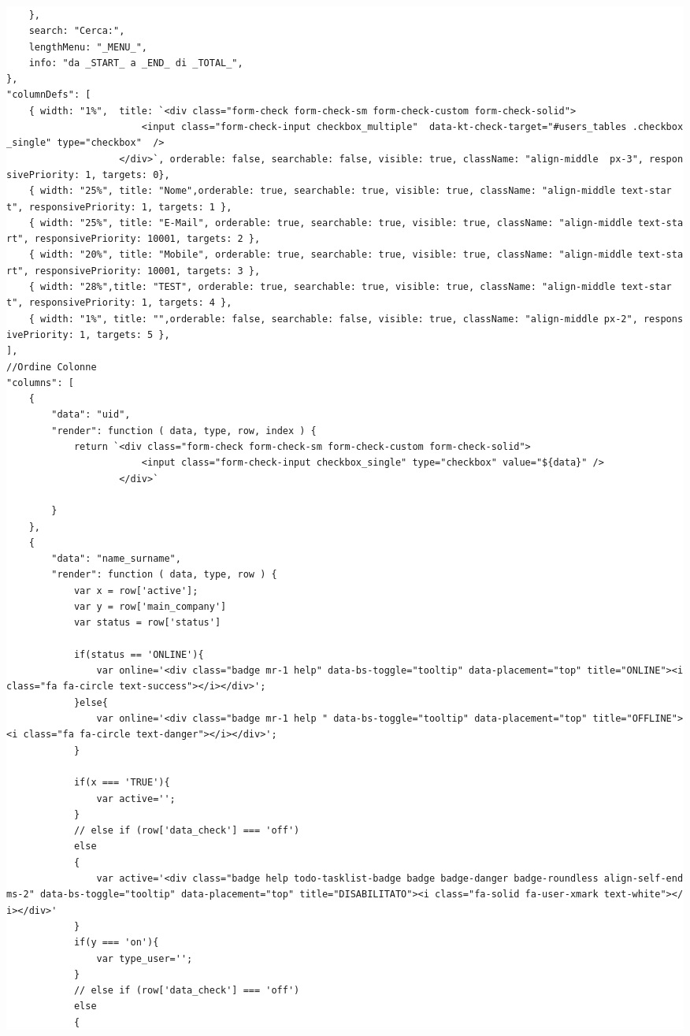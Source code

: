             
        },
        search: "Cerca:",           
        lengthMenu: "_MENU_",  
        info: "da _START_ a _END_ di _TOTAL_", 
    },
    "columnDefs": [
        { width: "1%",  title: `<div class="form-check form-check-sm form-check-custom form-check-solid">
                            <input class="form-check-input checkbox_multiple"  data-kt-check-target="#users_tables .checkbox_single" type="checkbox"  />
                        </div>`, orderable: false, searchable: false, visible: true, className: "align-middle  px-3", responsivePriority: 1, targets: 0},
        { width: "25%", title: "Nome",orderable: true, searchable: true, visible: true, className: "align-middle text-start", responsivePriority: 1, targets: 1 },
        { width: "25%", title: "E-Mail", orderable: true, searchable: true, visible: true, className: "align-middle text-start", responsivePriority: 10001, targets: 2 },
        { width: "20%", title: "Mobile", orderable: true, searchable: true, visible: true, className: "align-middle text-start", responsivePriority: 10001, targets: 3 },
        { width: "28%",title: "TEST", orderable: true, searchable: true, visible: true, className: "align-middle text-start", responsivePriority: 1, targets: 4 },
        { width: "1%", title: "",orderable: false, searchable: false, visible: true, className: "align-middle px-2", responsivePriority: 1, targets: 5 },
    ],
    //Ordine Colonne
    "columns": [
        {   
            "data": "uid", 
            "render": function ( data, type, row, index ) {
                return `<div class="form-check form-check-sm form-check-custom form-check-solid">
                            <input class="form-check-input checkbox_single" type="checkbox" value="${data}" />
                        </div>`
                        
            }
        },
        {   
            "data": "name_surname", 
            "render": function ( data, type, row ) {
                var x = row['active'];
                var y = row['main_company']
                var status = row['status']
                
                if(status == 'ONLINE'){
                    var online='<div class="badge mr-1 help" data-bs-toggle="tooltip" data-placement="top" title="ONLINE"><i class="fa fa-circle text-success"></i></div>';
                }else{
                    var online='<div class="badge mr-1 help " data-bs-toggle="tooltip" data-placement="top" title="OFFLINE"><i class="fa fa-circle text-danger"></i></div>';
                }
            
                if(x === 'TRUE'){
                    var active='';
                }
                // else if (row['data_check'] === 'off')
                else 
                {
                    var active='<div class="badge help todo-tasklist-badge badge badge-danger badge-roundless align-self-end ms-2" data-bs-toggle="tooltip" data-placement="top" title="DISABILITATO"><i class="fa-solid fa-user-xmark text-white"></i></div>'
                }
                if(y === 'on'){
                    var type_user='';
                }
                // else if (row['data_check'] === 'off')
                else 
                {